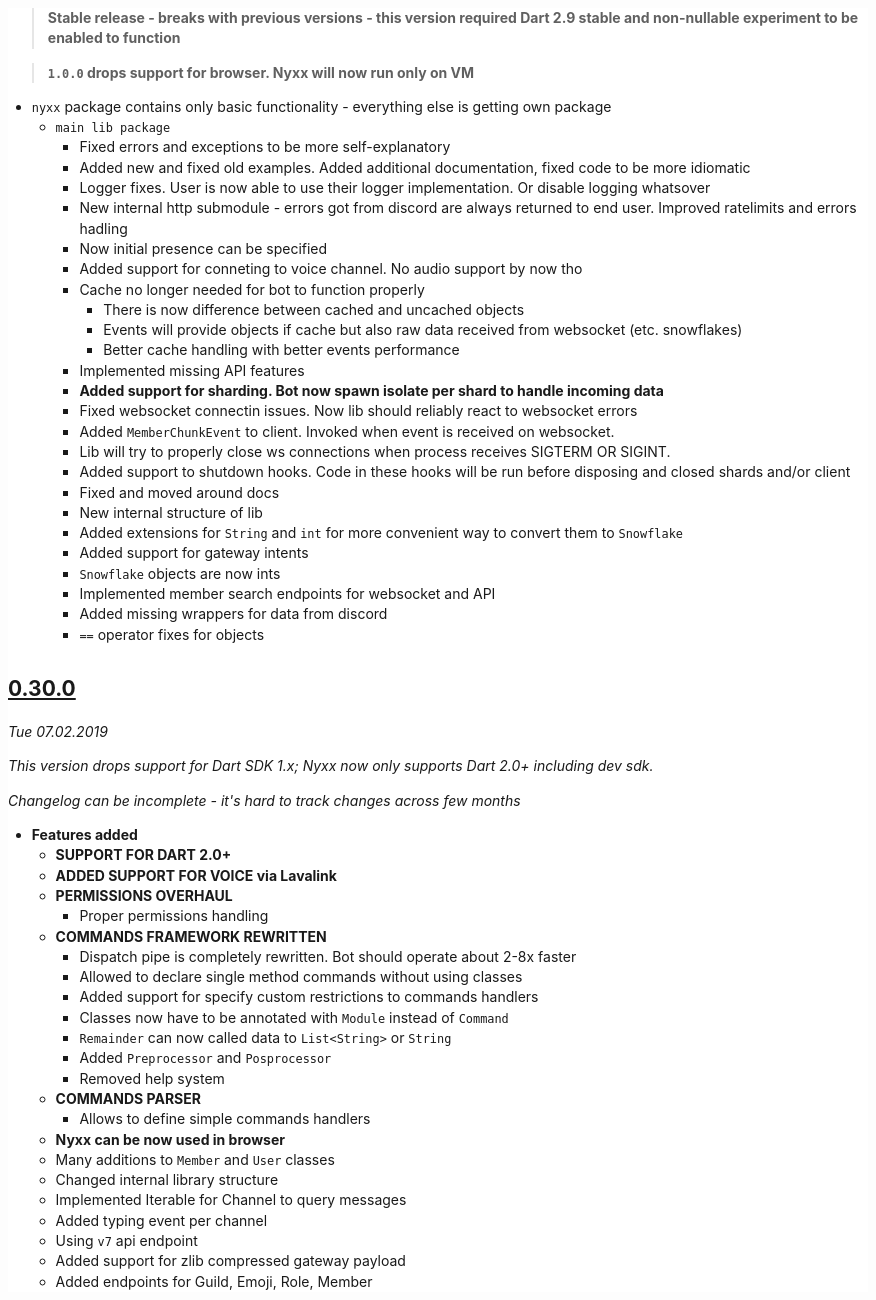 > **Stable release - breaks with previous versions - this version required Dart 2.9 stable and non-nullable experiment to be enabled to function**

> **`1.0.0` drops support for browser. Nyxx will now run only on VM**

 - `nyxx` package contains only basic functionality - everything else is getting own package
   - `main lib package`
        * Fixed errors and exceptions to be more self-explanatory
        * Added new and fixed old examples. Added additional documentation, fixed code to be more idiomatic
        * Logger fixes. User is now able to use their logger implementation. Or disable logging whatsover 
        * New internal http submodule - errors got from discord are always returned to end user. Improved ratelimits and errors hadling
        * Now initial presence can be specified
        * Added support for conneting to voice channel. No audio support by now tho
        * Cache no longer needed for bot to function properly
            - There is now difference between cached and uncached objects
            - Events will provide objects if cache but also raw data received from websocket (etc. snowflakes)
            - Better cache handling with better events performance
        * Implemented missing API features
        * **Added support for sharding. Bot now spawn isolate per shard to handle incoming data**
        * Fixed websocket connectin issues. Now lib should reliably react to websocket errors
        * Added `MemberChunkEvent` to client. Invoked when event is received on websocket.
        * Lib will try to properly close ws connections when process receives SIGTERM OR SIGINT.
        * Added support to shutdown hooks. Code in these hooks will be run before disposing and closed shards and/or client
        * Fixed and moved around docs
        * New internal structure of lib
        * Added extensions for `String` and `int` for more convenient way to convert them to `Snowflake`
        * Added support for gateway intents
        * `Snowflake` objects are now ints
        * Implemented member search endpoints for websocket and API
        * Added missing wrappers for data from discord
        * `==` operator fixes for objects
        
## [0.30.0](https://github.com/l7ssha/nyxx/compare/0.24.0...0.30.0)
_Tue 07.02.2019_

*This version drops support for Dart SDK 1.x; Nyxx now only supports Dart 2.0+ including dev sdk.*

*Changelog can be incomplete - it's hard to track changes across few months*

- **Features added**
  * **SUPPORT FOR DART 2.0+**
  * **ADDED SUPPORT FOR VOICE via Lavalink**
  * **PERMISSIONS OVERHAUL**
    - Proper permissions handling
  * **COMMANDS FRAMEWORK REWRITTEN**
    - Dispatch pipe is completely rewritten. Bot should operate about 2-8x faster
    - Allowed to declare single method commands without using classes
    - Added support for specify custom restrictions to commands handlers
    - Classes now have to be annotated with `Module` instead of `Command`
    - `Remainder` can now called data to `List<String>` or `String`
    - Added `Preprocessor` and `Posprocessor`
    - Removed help system
  * **COMMANDS PARSER**
    - Allows to define simple commands handlers
  * **Nyxx can be now used in browser**
  * Many additions to `Member` and `User` classes
  * Changed internal library structure
  * Implemented Iterable for Channel to query messages
  * Added typing event per channel
  * Using `v7` api endpoint
  * Added support for zlib compressed gateway payload
  * Added endpoints for Guild, Emoji, Role, Member